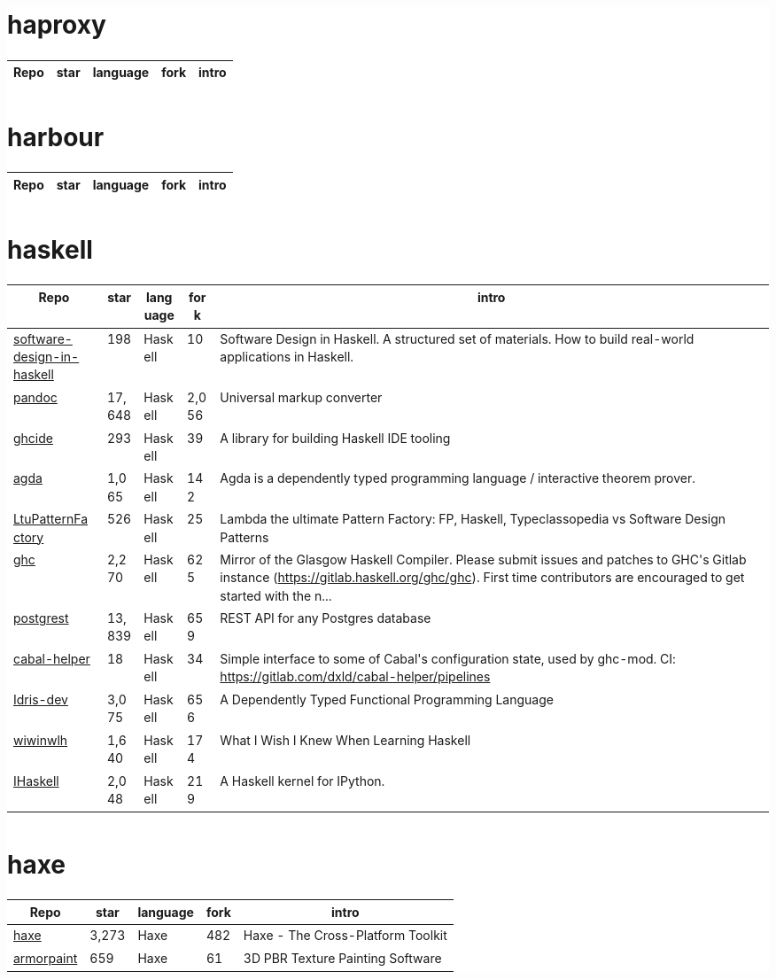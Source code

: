 

# haproxy

Repo|star|language|fork|intro
-|-|-|-|-



# harbour

Repo|star|language|fork|intro
-|-|-|-|-



# haskell

Repo|star|language|fork|intro
-|-|-|-|-
[software-design-in-haskell](https://github.com/graninas/software-design-in-haskell)|198|Haskell|10|Software Design in Haskell. A structured set of materials. How to build real-world applications in Haskell.
[pandoc](https://github.com/jgm/pandoc)|17,648|Haskell|2,056|Universal markup converter
[ghcide](https://github.com/digital-asset/ghcide)|293|Haskell|39|A library for building Haskell IDE tooling
[agda](https://github.com/agda/agda)|1,065|Haskell|142|Agda is a dependently typed programming language / interactive theorem prover.
[LtuPatternFactory](https://github.com/thma/LtuPatternFactory)|526|Haskell|25|Lambda the ultimate Pattern Factory: FP, Haskell, Typeclassopedia vs Software Design Patterns
[ghc](https://github.com/ghc/ghc)|2,270|Haskell|625|Mirror of the Glasgow Haskell Compiler. Please submit issues and patches to GHC's Gitlab instance (https://gitlab.haskell.org/ghc/ghc). First time contributors are encouraged to get started with the n...
[postgrest](https://github.com/PostgREST/postgrest)|13,839|Haskell|659|REST API for any Postgres database
[cabal-helper](https://github.com/DanielG/cabal-helper)|18|Haskell|34|Simple interface to some of Cabal's configuration state, used by ghc-mod. CI: https://gitlab.com/dxld/cabal-helper/pipelines
[Idris-dev](https://github.com/idris-lang/Idris-dev)|3,075|Haskell|656|A Dependently Typed Functional Programming Language
[wiwinwlh](https://github.com/sdiehl/wiwinwlh)|1,640|Haskell|174|What I Wish I Knew When Learning Haskell
[IHaskell](https://github.com/gibiansky/IHaskell)|2,048|Haskell|219|A Haskell kernel for IPython.


# haxe

Repo|star|language|fork|intro
-|-|-|-|-
[haxe](https://github.com/HaxeFoundation/haxe)|3,273|Haxe|482|Haxe - The Cross-Platform Toolkit
[armorpaint](https://github.com/armory3d/armorpaint)|659|Haxe|61|3D PBR Texture Painting Software
